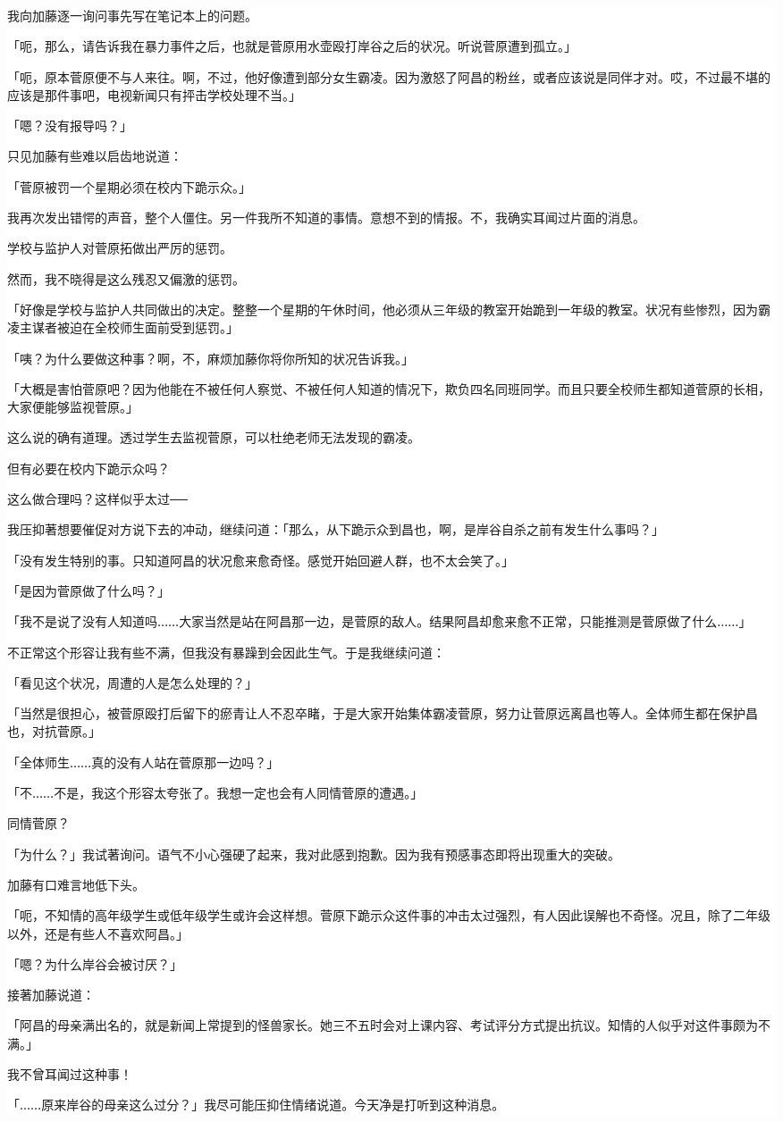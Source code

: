 我向加藤逐一询问事先写在笔记本上的问题。

「呃，那么，请告诉我在暴力事件之后，也就是菅原用水壶殴打岸谷之后的状况。听说菅原遭到孤立。」

「呃，原本菅原便不与人来往。啊，不过，他好像遭到部分女生霸凌。因为激怒了阿昌的粉丝，或者应该说是同伴才对。哎，不过最不堪的应该是那件事吧，电视新闻只有抨击学校处理不当。」

「嗯？没有报导吗？」

只见加藤有些难以启齿地说道：

「菅原被罚一个星期必须在校内下跪示众。」

我再次发出错愕的声音，整个人僵住。另一件我所不知道的事情。意想不到的情报。不，我确实耳闻过片面的消息。

学校与监护人对菅原拓做出严厉的惩罚。

然而，我不晓得是这么残忍又偏激的惩罚。

「好像是学校与监护人共同做出的决定。整整一个星期的午休时间，他必须从三年级的教室开始跪到一年级的教室。状况有些惨烈，因为霸凌主谋者被迫在全校师生面前受到惩罚。」

「咦？为什么要做这种事？啊，不，麻烦加藤你将你所知的状况告诉我。」

「大概是害怕菅原吧？因为他能在不被任何人察觉、不被任何人知道的情况下，欺负四名同班同学。而且只要全校师生都知道菅原的长相，大家便能够监视菅原。」

这么说的确有道理。透过学生去监视菅原，可以杜绝老师无法发现的霸凌。

但有必要在校内下跪示众吗？

这么做合理吗？这样似乎太过──

我压抑著想要催促对方说下去的冲动，继续问道：「那么，从下跪示众到昌也，啊，是岸谷自杀之前有发生什么事吗？」

「没有发生特别的事。只知道阿昌的状况愈来愈奇怪。感觉开始回避人群，也不太会笑了。」

「是因为菅原做了什么吗？」

「我不是说了没有人知道吗……大家当然是站在阿昌那一边，是菅原的敌人。结果阿昌却愈来愈不正常，只能推测是菅原做了什么……」

不正常这个形容让我有些不满，但我没有暴躁到会因此生气。于是我继续问道：

「看见这个状况，周遭的人是怎么处理的？」

「当然是很担心，被菅原殴打后留下的瘀青让人不忍卒睹，于是大家开始集体霸凌菅原，努力让菅原远离昌也等人。全体师生都在保护昌也，对抗菅原。」

「全体师生……真的没有人站在菅原那一边吗？」

「不……不是，我这个形容太夸张了。我想一定也会有人同情菅原的遭遇。」

同情菅原？

「为什么？」我试著询问。语气不小心强硬了起来，我对此感到抱歉。因为我有预感事态即将出现重大的突破。

加藤有口难言地低下头。

「呃，不知情的高年级学生或低年级学生或许会这样想。菅原下跪示众这件事的冲击太过强烈，有人因此误解也不奇怪。况且，除了二年级以外，还是有些人不喜欢阿昌。」

「嗯？为什么岸谷会被讨厌？」

接著加藤说道：

「阿昌的母亲满出名的，就是新闻上常提到的怪兽家长。她三不五时会对上课内容、考试评分方式提出抗议。知情的人似乎对这件事颇为不满。」

我不曾耳闻过这种事！

「……原来岸谷的母亲这么过分？」我尽可能压抑住情绪说道。今天净是打听到这种消息。
